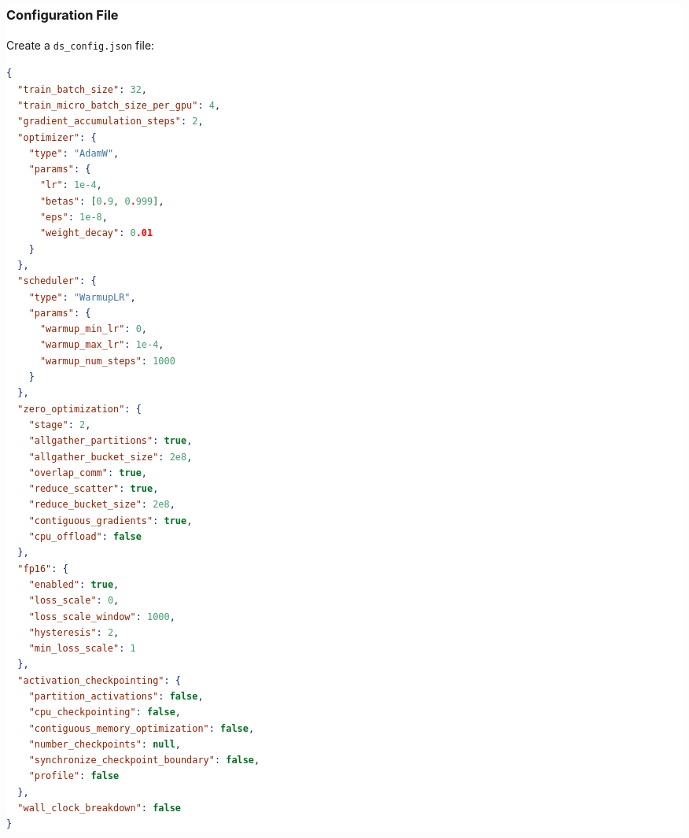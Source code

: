 ### Configuration File

Create a `ds_config.json` file:

```json
{
  "train_batch_size": 32,
  "train_micro_batch_size_per_gpu": 4,
  "gradient_accumulation_steps": 2,
  "optimizer": {
    "type": "AdamW",
    "params": {
      "lr": 1e-4,
      "betas": [0.9, 0.999],
      "eps": 1e-8,
      "weight_decay": 0.01
    }
  },
  "scheduler": {
    "type": "WarmupLR",
    "params": {
      "warmup_min_lr": 0,
      "warmup_max_lr": 1e-4,
      "warmup_num_steps": 1000
    }
  },
  "zero_optimization": {
    "stage": 2,
    "allgather_partitions": true,
    "allgather_bucket_size": 2e8,
    "overlap_comm": true,
    "reduce_scatter": true,
    "reduce_bucket_size": 2e8,
    "contiguous_gradients": true,
    "cpu_offload": false
  },
  "fp16": {
    "enabled": true,
    "loss_scale": 0,
    "loss_scale_window": 1000,
    "hysteresis": 2,
    "min_loss_scale": 1
  },
  "activation_checkpointing": {
    "partition_activations": false,
    "cpu_checkpointing": false,
    "contiguous_memory_optimization": false,
    "number_checkpoints": null,
    "synchronize_checkpoint_boundary": false,
    "profile": false
  },
  "wall_clock_breakdown": false
}
```
